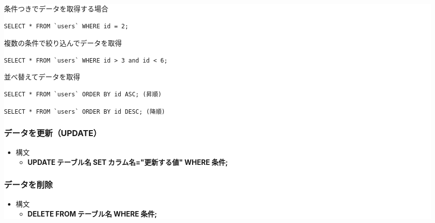 条件つきでデータを取得する場合

``` 
SELECT * FROM `users` WHERE id = 2; 
```

複数の条件で絞り込んでデータを取得

``` 
SELECT * FROM `users` WHERE id > 3 and id < 6;
```

並べ替えてデータを取得

``` 
SELECT * FROM `users` ORDER BY id ASC; (昇順) 
```

``` 
SELECT * FROM `users` ORDER BY id DESC; (降順) 
```

### データを更新（UPDATE）
* 構文
    * **UPDATE テーブル名 SET カラム名="更新する値" WHERE 条件;**

### データを削除
* 構文
    * **DELETE FROM テーブル名 WHERE 条件;**
